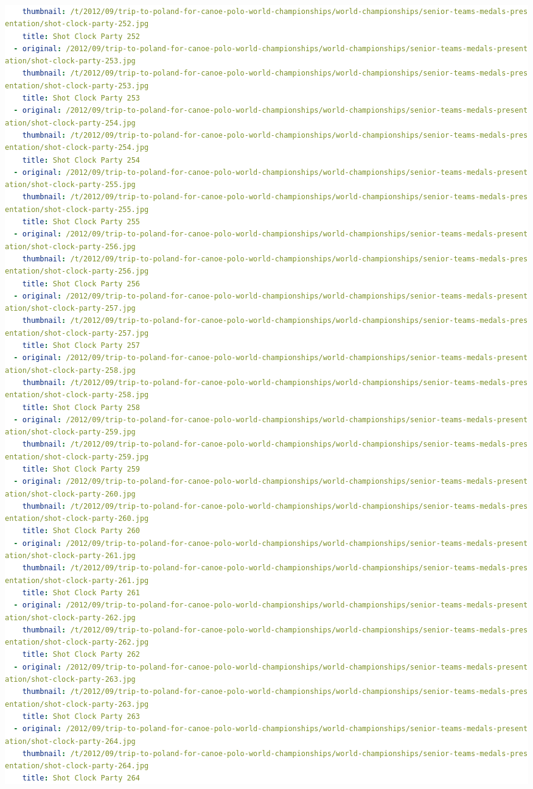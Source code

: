 ```yaml
    thumbnail: /t/2012/09/trip-to-poland-for-canoe-polo-world-championships/world-championships/senior-teams-medals-presentation/shot-clock-party-252.jpg
    title: Shot Clock Party 252
  - original: /2012/09/trip-to-poland-for-canoe-polo-world-championships/world-championships/senior-teams-medals-presentation/shot-clock-party-253.jpg
    thumbnail: /t/2012/09/trip-to-poland-for-canoe-polo-world-championships/world-championships/senior-teams-medals-presentation/shot-clock-party-253.jpg
    title: Shot Clock Party 253
  - original: /2012/09/trip-to-poland-for-canoe-polo-world-championships/world-championships/senior-teams-medals-presentation/shot-clock-party-254.jpg
    thumbnail: /t/2012/09/trip-to-poland-for-canoe-polo-world-championships/world-championships/senior-teams-medals-presentation/shot-clock-party-254.jpg
    title: Shot Clock Party 254
  - original: /2012/09/trip-to-poland-for-canoe-polo-world-championships/world-championships/senior-teams-medals-presentation/shot-clock-party-255.jpg
    thumbnail: /t/2012/09/trip-to-poland-for-canoe-polo-world-championships/world-championships/senior-teams-medals-presentation/shot-clock-party-255.jpg
    title: Shot Clock Party 255
  - original: /2012/09/trip-to-poland-for-canoe-polo-world-championships/world-championships/senior-teams-medals-presentation/shot-clock-party-256.jpg
    thumbnail: /t/2012/09/trip-to-poland-for-canoe-polo-world-championships/world-championships/senior-teams-medals-presentation/shot-clock-party-256.jpg
    title: Shot Clock Party 256
  - original: /2012/09/trip-to-poland-for-canoe-polo-world-championships/world-championships/senior-teams-medals-presentation/shot-clock-party-257.jpg
    thumbnail: /t/2012/09/trip-to-poland-for-canoe-polo-world-championships/world-championships/senior-teams-medals-presentation/shot-clock-party-257.jpg
    title: Shot Clock Party 257
  - original: /2012/09/trip-to-poland-for-canoe-polo-world-championships/world-championships/senior-teams-medals-presentation/shot-clock-party-258.jpg
    thumbnail: /t/2012/09/trip-to-poland-for-canoe-polo-world-championships/world-championships/senior-teams-medals-presentation/shot-clock-party-258.jpg
    title: Shot Clock Party 258
  - original: /2012/09/trip-to-poland-for-canoe-polo-world-championships/world-championships/senior-teams-medals-presentation/shot-clock-party-259.jpg
    thumbnail: /t/2012/09/trip-to-poland-for-canoe-polo-world-championships/world-championships/senior-teams-medals-presentation/shot-clock-party-259.jpg
    title: Shot Clock Party 259
  - original: /2012/09/trip-to-poland-for-canoe-polo-world-championships/world-championships/senior-teams-medals-presentation/shot-clock-party-260.jpg
    thumbnail: /t/2012/09/trip-to-poland-for-canoe-polo-world-championships/world-championships/senior-teams-medals-presentation/shot-clock-party-260.jpg
    title: Shot Clock Party 260
  - original: /2012/09/trip-to-poland-for-canoe-polo-world-championships/world-championships/senior-teams-medals-presentation/shot-clock-party-261.jpg
    thumbnail: /t/2012/09/trip-to-poland-for-canoe-polo-world-championships/world-championships/senior-teams-medals-presentation/shot-clock-party-261.jpg
    title: Shot Clock Party 261
  - original: /2012/09/trip-to-poland-for-canoe-polo-world-championships/world-championships/senior-teams-medals-presentation/shot-clock-party-262.jpg
    thumbnail: /t/2012/09/trip-to-poland-for-canoe-polo-world-championships/world-championships/senior-teams-medals-presentation/shot-clock-party-262.jpg
    title: Shot Clock Party 262
  - original: /2012/09/trip-to-poland-for-canoe-polo-world-championships/world-championships/senior-teams-medals-presentation/shot-clock-party-263.jpg
    thumbnail: /t/2012/09/trip-to-poland-for-canoe-polo-world-championships/world-championships/senior-teams-medals-presentation/shot-clock-party-263.jpg
    title: Shot Clock Party 263
  - original: /2012/09/trip-to-poland-for-canoe-polo-world-championships/world-championships/senior-teams-medals-presentation/shot-clock-party-264.jpg
    thumbnail: /t/2012/09/trip-to-poland-for-canoe-polo-world-championships/world-championships/senior-teams-medals-presentation/shot-clock-party-264.jpg
    title: Shot Clock Party 264
```